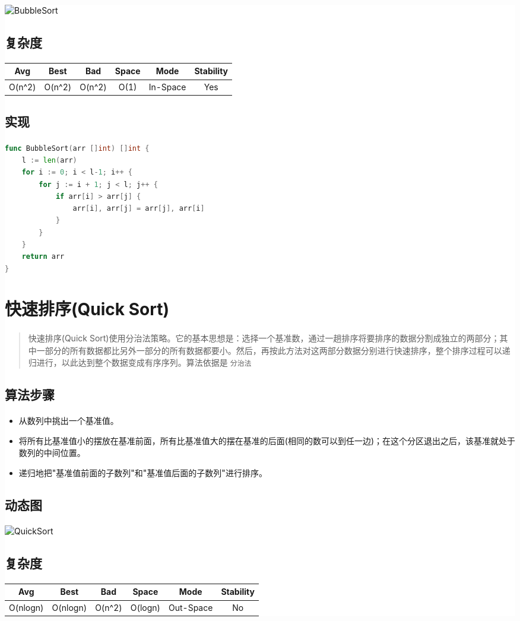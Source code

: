![BubbleSort](/images/Algorithm/BubbleSort.gif)


## 复杂度

|Avg|Best|Bad|Space|Mode|Stability
|:-:|:-:|:-:|:-:|:-:|:-:
O(n^2)|O(n^2)|O(n^2)|O(1)|In-Space|Yes

## 实现

```go
func BubbleSort(arr []int) []int {
    l := len(arr)
    for i := 0; i < l-1; i++ {
        for j := i + 1; j < l; j++ {
            if arr[i] > arr[j] {
                arr[i], arr[j] = arr[j], arr[i]
            }
        }
    }
    return arr
}
```


# 快速排序(Quick Sort)

> 快速排序(Quick Sort)使用分治法策略。它的基本思想是：选择一个基准数，通过一趟排序将要排序的数据分割成独立的两部分；其中一部分的所有数据都比另外一部分的所有数据都要小。然后，再按此方法对这两部分数据分别进行快速排序，整个排序过程可以递归进行，以此达到整个数据变成有序序列。算法依据是 `分治法`

## 算法步骤

+ 从数列中挑出一个基准值。

+ 将所有比基准值小的摆放在基准前面，所有比基准值大的摆在基准的后面(相同的数可以到任一边)；在这个分区退出之后，该基准就处于数列的中间位置。

+ 递归地把"基准值前面的子数列"和"基准值后面的子数列"进行排序。


## 动态图

![QuickSort](/images/Algorithm/QuickSort.gif)


## 复杂度

|Avg|Best|Bad|Space|Mode|Stability
|:-:|:-:|:-:|:-:|:-:|:-:
O(nlogn)|O(nlogn)|O(n^2)|O(logn)|Out-Space|No
